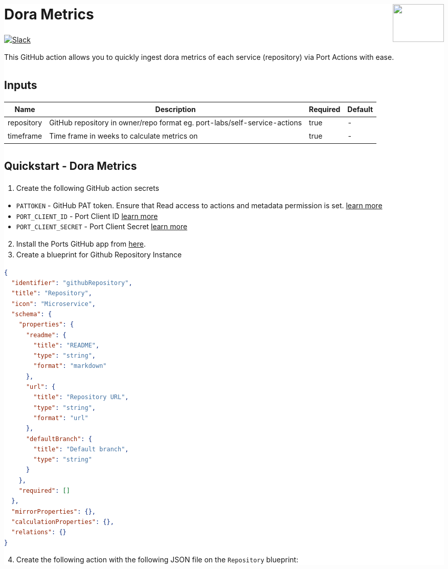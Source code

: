 <img align="right" width="100" height="74" src="https://user-images.githubusercontent.com/8277210/183290025-d7b24277-dfb4-4ce1-bece-7fe0ecd5efd4.svg" />

# Dora Metrics 

[![Slack](https://img.shields.io/badge/Slack-4A154B?style=for-the-badge&logo=slack&logoColor=white)](https://join.slack.com/t/devex-community/shared_invite/zt-1bmf5621e-GGfuJdMPK2D8UN58qL4E_g)

This GitHub action allows you to quickly ingest dora metrics of each service (repository) via Port Actions with ease.

## Inputs
| Name                 | Description                                                                                          | Required | Default            |
|----------------------|------------------------------------------------------------------------------------------------------|----------|--------------------|
| repository              | GitHub repository in owner/repo format eg. port-labs/self-service-actions                               | true     | -                  |
| timeframe              | Time frame in weeks to calculate metrics on                                                              | true    | -               |

## Quickstart - Dora Metrics

1. Create the following GitHub action secrets
* `PATTOKEN` - GitHub PAT token. Ensure that Read access to actions and metadata permission is set. [learn more](https://docs.github.com/en/authentication/keeping-your-account-and-data-secure/managing-your-personal-access-tokens)
* `PORT_CLIENT_ID` - Port Client ID [learn more](https://docs.getport.io/build-your-software-catalog/sync-data-to-catalog/api/#get-api-token)
* `PORT_CLIENT_SECRET` - Port Client Secret [learn more](https://docs.getport.io/build-your-software-catalog/sync-data-to-catalog/api/#get-api-token)
2. Install the Ports GitHub app from [here](https://github.com/apps/getport-io/installations/new).
3. Create a blueprint for Github Repository Instance

```json
{
  "identifier": "githubRepository",
  "title": "Repository",
  "icon": "Microservice",
  "schema": {
    "properties": {
      "readme": {
        "title": "README",
        "type": "string",
        "format": "markdown"
      },
      "url": {
        "title": "Repository URL",
        "type": "string",
        "format": "url"
      },
      "defaultBranch": {
        "title": "Default branch",
        "type": "string"
      }
    },
    "required": []
  },
  "mirrorProperties": {},
  "calculationProperties": {},
  "relations": {}
}
```
4. Create the following action with the following JSON file on the `Repository` blueprint:
